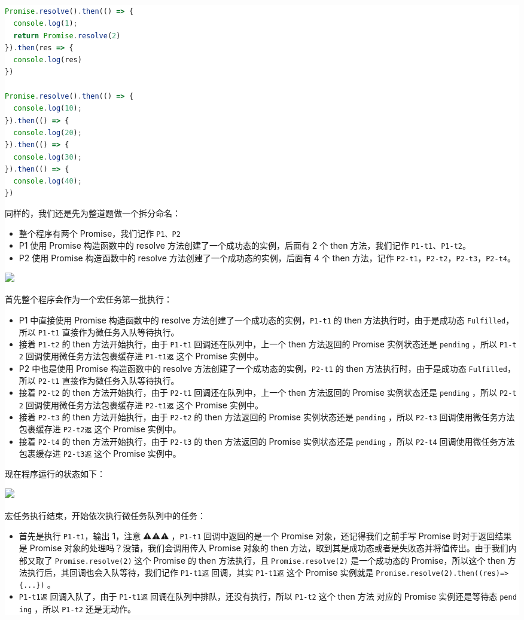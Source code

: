 ```js
Promise.resolve().then(() => {
  console.log(1);
  return Promise.resolve(2)
}).then(res => {
  console.log(res)
})

Promise.resolve().then(() => {
  console.log(10);
}).then(() => {
  console.log(20);
}).then(() => {
  console.log(30);
}).then(() => {
  console.log(40);
})
```

同样的，我们还是先为整道题做一个拆分命名：

- 整个程序有两个 Promise，我们记作 `P1、P2`
- P1 使用 Promise 构造函数中的 resolve 方法创建了一个成功态的实例，后面有 2 个 then 方法，我们记作 `P1-t1`、`P1-t2`。
- P2 使用 Promise 构造函数中的 resolve 方法创建了一个成功态的实例，后面有 4 个 then 方法，记作 `P2-t1`，`P2-t2`，`P2-t3`，`P2-t4`。

![](https://gitee.com/IsboyJC/PictureBed/raw/master/other/image-20210811200000107.png)

首先整个程序会作为一个宏任务第一批执行：

- P1 中直接使用 Promise 构造函数中的 resolve 方法创建了一个成功态的实例，`P1-t1` 的 then 方法执行时，由于是成功态 `Fulfilled`，所以 `P1-t1` 直接作为微任务入队等待执行。
- 接着 `P1-t2` 的 then 方法开始执行，由于 `P1-t1` 回调还在队列中，上一个 then 方法返回的 Promise 实例状态还是 `pending` ，所以 `P1-t2` 回调使用微任务方法包裹缓存进 `P1-t1返` 这个 Promise 实例中。
- P2 中也是使用 Promise 构造函数中的 resolve 方法创建了一个成功态的实例，`P2-t1` 的 then 方法执行时，由于是成功态 `Fulfilled`，所以 `P2-t1` 直接作为微任务入队等待执行。
- 接着 `P2-t2` 的 then 方法开始执行，由于 `P2-t1` 回调还在队列中，上一个 then 方法返回的 Promise 实例状态还是 `pending` ，所以 `P2-t2` 回调使用微任务方法包裹缓存进 `P2-t1返` 这个 Promise 实例中。
- 接着 `P2-t3` 的 then 方法开始执行，由于 `P2-t2` 的 then 方法返回的 Promise 实例状态还是 `pending` ，所以 `P2-t3` 回调使用微任务方法包裹缓存进 `P2-t2返` 这个 Promise 实例中。
- 接着 `P2-t4` 的 then 方法开始执行，由于 `P2-t3` 的 then 方法返回的 Promise 实例状态还是 `pending` ，所以 `P2-t4` 回调使用微任务方法包裹缓存进 `P2-t3返` 这个 Promise 实例中。

现在程序运行的状态如下：

![](https://gitee.com/IsboyJC/PictureBed/raw/master/other/image-20210811200233374.png)

宏任务执行结束，开始依次执行微任务队列中的任务：

- 首先是执行 `P1-t1`，输出 1，注意 ⚠️⚠️⚠️ ，`P1-t1` 回调中返回的是一个 Promise 对象，还记得我们之前手写 Promise 时对于返回结果是 Promise 对象的处理吗？没错，我们会调用传入 Promise 对象的 then 方法，取到其是成功态或者是失败态并将值传出。由于我们内部又取了 `Promise.resolve(2)` 这个 Promise 的 then 方法执行，且  `Promise.resolve(2)`  是一个成功态的 Promise，所以这个 then 方法执行后，其回调也会入队等待，我们记作  `P1-t1返`  回调，其实 `P1-t1返` 这个 Promise 实例就是 `Promise.resolve(2).then((res)=>{...})` 。
-  `P1-t1返` 回调入队了，由于 `P1-t1返` 回调在队列中排队，还没有执行，所以 `P1-t2` 这个 then 方法 对应的 Promise 实例还是等待态 `pending` ，所以 `P1-t2` 还是无动作。
